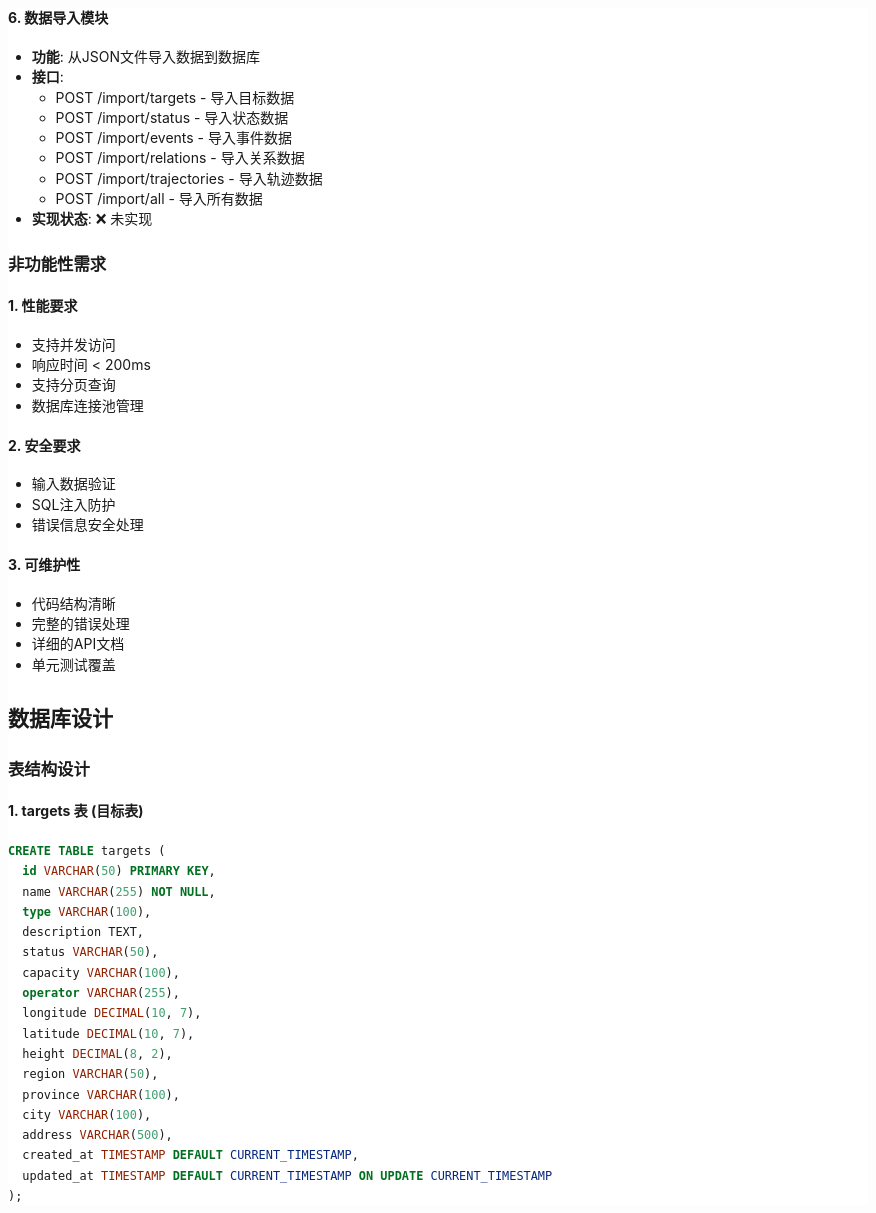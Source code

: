#### 6. 数据导入模块
- **功能**: 从JSON文件导入数据到数据库
- **接口**:
  - POST /import/targets - 导入目标数据
  - POST /import/status - 导入状态数据
  - POST /import/events - 导入事件数据
  - POST /import/relations - 导入关系数据
  - POST /import/trajectories - 导入轨迹数据
  - POST /import/all - 导入所有数据
- **实现状态**: ❌ 未实现

### 非功能性需求

#### 1. 性能要求
- 支持并发访问
- 响应时间 < 200ms
- 支持分页查询
- 数据库连接池管理

#### 2. 安全要求
- 输入数据验证
- SQL注入防护
- 错误信息安全处理

#### 3. 可维护性
- 代码结构清晰
- 完整的错误处理
- 详细的API文档
- 单元测试覆盖

## 数据库设计

### 表结构设计

#### 1. targets 表 (目标表)
```sql
CREATE TABLE targets (
  id VARCHAR(50) PRIMARY KEY,
  name VARCHAR(255) NOT NULL,
  type VARCHAR(100),
  description TEXT,
  status VARCHAR(50),
  capacity VARCHAR(100),
  operator VARCHAR(255),
  longitude DECIMAL(10, 7),
  latitude DECIMAL(10, 7),
  height DECIMAL(8, 2),
  region VARCHAR(50),
  province VARCHAR(100),
  city VARCHAR(100),
  address VARCHAR(500),
  created_at TIMESTAMP DEFAULT CURRENT_TIMESTAMP,
  updated_at TIMESTAMP DEFAULT CURRENT_TIMESTAMP ON UPDATE CURRENT_TIMESTAMP
);
```
